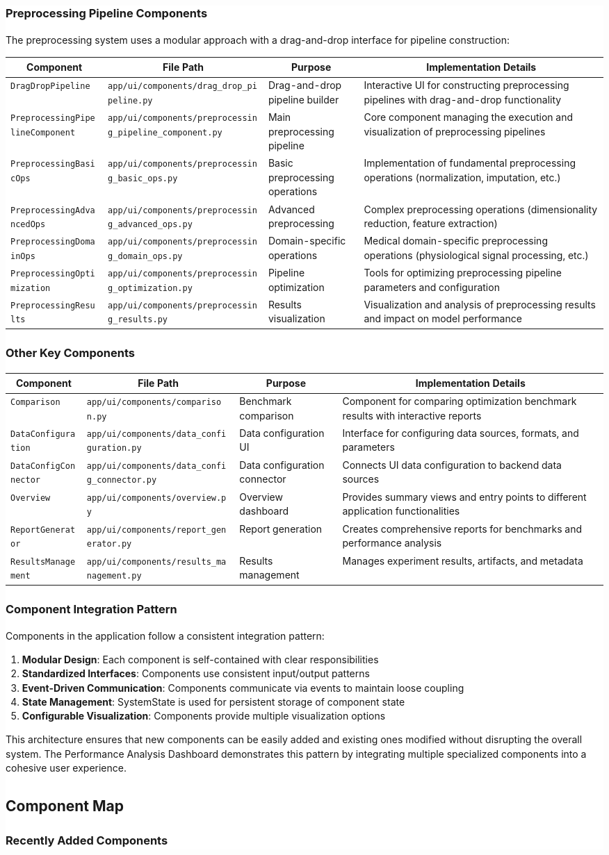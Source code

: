 ### Preprocessing Pipeline Components

The preprocessing system uses a modular approach with a drag-and-drop interface for pipeline construction:

| Component | File Path | Purpose | Implementation Details |
|-----------|-----------|---------|------------------------|
| `DragDropPipeline` | `app/ui/components/drag_drop_pipeline.py` | Drag-and-drop pipeline builder | Interactive UI for constructing preprocessing pipelines with drag-and-drop functionality |
| `PreprocessingPipelineComponent` | `app/ui/components/preprocessing_pipeline_component.py` | Main preprocessing pipeline | Core component managing the execution and visualization of preprocessing pipelines |
| `PreprocessingBasicOps` | `app/ui/components/preprocessing_basic_ops.py` | Basic preprocessing operations | Implementation of fundamental preprocessing operations (normalization, imputation, etc.) |
| `PreprocessingAdvancedOps` | `app/ui/components/preprocessing_advanced_ops.py` | Advanced preprocessing | Complex preprocessing operations (dimensionality reduction, feature extraction) |
| `PreprocessingDomainOps` | `app/ui/components/preprocessing_domain_ops.py` | Domain-specific operations | Medical domain-specific preprocessing operations (physiological signal processing, etc.) |
| `PreprocessingOptimization` | `app/ui/components/preprocessing_optimization.py` | Pipeline optimization | Tools for optimizing preprocessing pipeline parameters and configuration |
| `PreprocessingResults` | `app/ui/components/preprocessing_results.py` | Results visualization | Visualization and analysis of preprocessing results and impact on model performance |

### Other Key Components

| Component | File Path | Purpose | Implementation Details |
|-----------|-----------|---------|------------------------|
| `Comparison` | `app/ui/components/comparison.py` | Benchmark comparison | Component for comparing optimization benchmark results with interactive reports |
| `DataConfiguration` | `app/ui/components/data_configuration.py` | Data configuration UI | Interface for configuring data sources, formats, and parameters |
| `DataConfigConnector` | `app/ui/components/data_config_connector.py` | Data configuration connector | Connects UI data configuration to backend data sources |
| `Overview` | `app/ui/components/overview.py` | Overview dashboard | Provides summary views and entry points to different application functionalities |
| `ReportGenerator` | `app/ui/components/report_generator.py` | Report generation | Creates comprehensive reports for benchmarks and performance analysis |
| `ResultsManagement` | `app/ui/components/results_management.py` | Results management | Manages experiment results, artifacts, and metadata |

### Component Integration Pattern

Components in the application follow a consistent integration pattern:

1. **Modular Design**: Each component is self-contained with clear responsibilities
2. **Standardized Interfaces**: Components use consistent input/output patterns
3. **Event-Driven Communication**: Components communicate via events to maintain loose coupling
4. **State Management**: SystemState is used for persistent storage of component state
5. **Configurable Visualization**: Components provide multiple visualization options

This architecture ensures that new components can be easily added and existing ones modified without disrupting the overall system. The Performance Analysis Dashboard demonstrates this pattern by integrating multiple specialized components into a cohesive user experience.

## Component Map

### Recently Added Components
